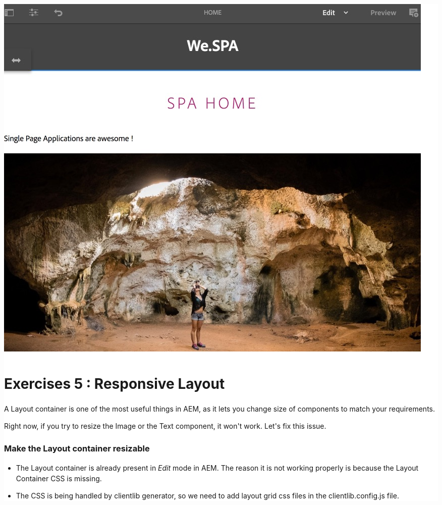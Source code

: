 ![EditableComponent](./resources/editablecomponent2.jpeg)



# Exercises 5 : Responsive Layout

A Layout container is one of the most useful things in AEM, as it lets you change size of components to match your requirements.

Right now, if you try to resize the Image or the Text component, it won't work. Let's fix this issue.

### Make the Layout container resizable

* The Layout container is already present in *Edit* mode in AEM. The reason it is not working properly is because the Layout Container CSS is missing.

* The CSS is being handled by clientlib generator, so we need to add layout grid css files in the clientlib.config.js file.
